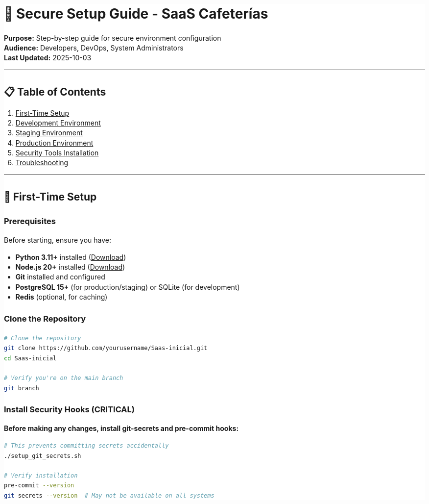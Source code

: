 # 🚀 Secure Setup Guide - SaaS Cafeterías

**Purpose:** Step-by-step guide for secure environment configuration  
**Audience:** Developers, DevOps, System Administrators  
**Last Updated:** 2025-10-03

---

## 📋 Table of Contents

1. [First-Time Setup](#first-time-setup)
2. [Development Environment](#development-environment)
3. [Staging Environment](#staging-environment)
4. [Production Environment](#production-environment)
5. [Security Tools Installation](#security-tools-installation)
6. [Troubleshooting](#troubleshooting)

---

## 🎯 First-Time Setup

### Prerequisites

Before starting, ensure you have:
- **Python 3.11+** installed ([Download](https://www.python.org/))
- **Node.js 20+** installed ([Download](https://nodejs.org/))
- **Git** installed and configured
- **PostgreSQL 15+** (for production/staging) or SQLite (for development)
- **Redis** (optional, for caching)

### Clone the Repository

```bash
# Clone the repository
git clone https://github.com/yourusername/Saas-inicial.git
cd Saas-inicial

# Verify you're on the main branch
git branch
```

### Install Security Hooks (CRITICAL)

**Before making any changes, install git-secrets and pre-commit hooks:**

```bash
# This prevents committing secrets accidentally
./setup_git_secrets.sh

# Verify installation
pre-commit --version
git secrets --version  # May not be available on all systems
```
